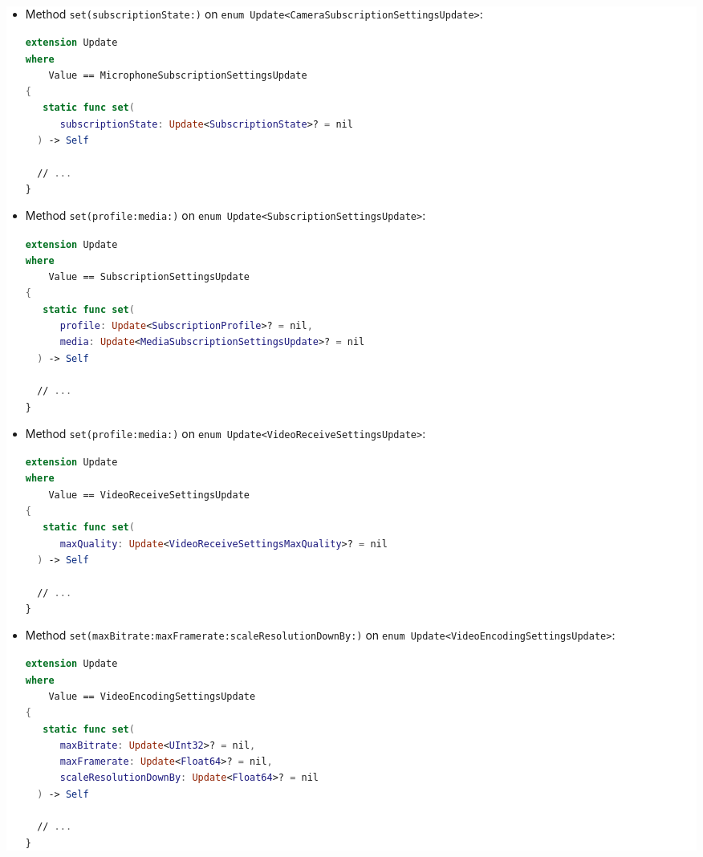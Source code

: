 - Method `set(subscriptionState:)` on `enum Update<CameraSubscriptionSettingsUpdate>`:

  ```swift
  extension Update
  where
      Value == MicrophoneSubscriptionSettingsUpdate
  {
     static func set(
        subscriptionState: Update<SubscriptionState>? = nil
    ) -> Self

    // ...
  }
  ```

- Method `set(profile:media:)` on `enum Update<SubscriptionSettingsUpdate>`:

  ```swift
  extension Update
  where
      Value == SubscriptionSettingsUpdate
  {
     static func set(
        profile: Update<SubscriptionProfile>? = nil,
        media: Update<MediaSubscriptionSettingsUpdate>? = nil
    ) -> Self

    // ...
  }
  ```

- Method `set(profile:media:)` on `enum Update<VideoReceiveSettingsUpdate>`:

  ```swift
  extension Update
  where
      Value == VideoReceiveSettingsUpdate
  {
     static func set(
        maxQuality: Update<VideoReceiveSettingsMaxQuality>? = nil
    ) -> Self

    // ...
  }
  ```

- Method `set(maxBitrate:maxFramerate:scaleResolutionDownBy:)` on `enum Update<VideoEncodingSettingsUpdate>`:

  ```swift
  extension Update
  where
      Value == VideoEncodingSettingsUpdate
  {
     static func set(
        maxBitrate: Update<UInt32>? = nil,
        maxFramerate: Update<Float64>? = nil,
        scaleResolutionDownBy: Update<Float64>? = nil
    ) -> Self

    // ...
  }
  ```
